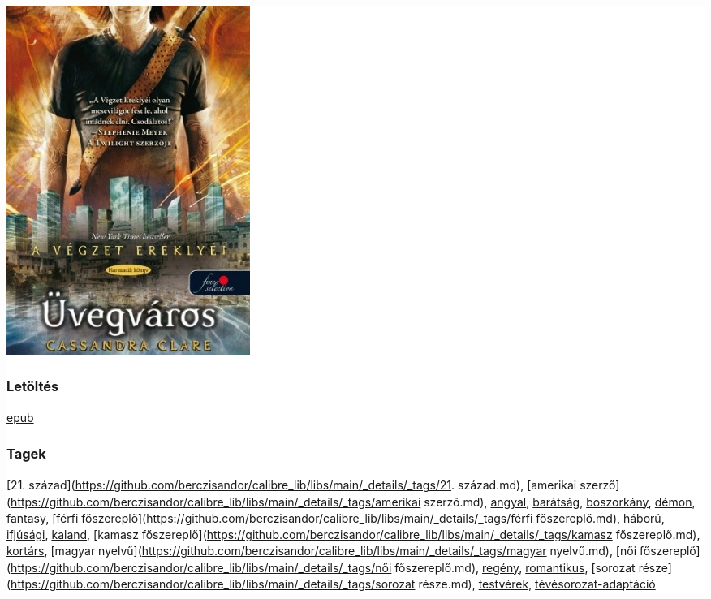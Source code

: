 <img src="https://github.com/BercziSandor/calibre_lib/raw/main/libs/main/Cassandra%20Clare/Uvegvaros%20%28637%29/cover.jpg" alt="cover" width="300"/>

### Letöltés
[epub](https://github.com/BercziSandor/calibre_lib/raw/main/libs/main/Cassandra%20Clare/Uvegvaros%20%28637%29/Uvegvaros%20-%20Cassandra%20Clare.epub)

### Tagek
[21. század](https://github.com/berczisandor/calibre_lib/libs/main/_details/_tags/21. század.md), [amerikai szerző](https://github.com/berczisandor/calibre_lib/libs/main/_details/_tags/amerikai szerző.md), [angyal](https://github.com/berczisandor/calibre_lib/libs/main/_details/_tags/angyal.md), [barátság](https://github.com/berczisandor/calibre_lib/libs/main/_details/_tags/barátság.md), [boszorkány](https://github.com/berczisandor/calibre_lib/libs/main/_details/_tags/boszorkány.md), [démon](https://github.com/berczisandor/calibre_lib/libs/main/_details/_tags/démon.md), [fantasy](https://github.com/berczisandor/calibre_lib/libs/main/_details/_tags/fantasy.md), [férfi főszereplő](https://github.com/berczisandor/calibre_lib/libs/main/_details/_tags/férfi főszereplő.md), [háború](https://github.com/berczisandor/calibre_lib/libs/main/_details/_tags/háború.md), [ifjúsági](https://github.com/berczisandor/calibre_lib/libs/main/_details/_tags/ifjúsági.md), [kaland](https://github.com/berczisandor/calibre_lib/libs/main/_details/_tags/kaland.md), [kamasz főszereplő](https://github.com/berczisandor/calibre_lib/libs/main/_details/_tags/kamasz főszereplő.md), [kortárs](https://github.com/berczisandor/calibre_lib/libs/main/_details/_tags/kortárs.md), [magyar nyelvű](https://github.com/berczisandor/calibre_lib/libs/main/_details/_tags/magyar nyelvű.md), [női főszereplő](https://github.com/berczisandor/calibre_lib/libs/main/_details/_tags/női főszereplő.md), [regény](https://github.com/berczisandor/calibre_lib/libs/main/_details/_tags/regény.md), [romantikus](https://github.com/berczisandor/calibre_lib/libs/main/_details/_tags/romantikus.md), [sorozat része](https://github.com/berczisandor/calibre_lib/libs/main/_details/_tags/sorozat része.md), [testvérek](https://github.com/berczisandor/calibre_lib/libs/main/_details/_tags/testvérek.md), [tévésorozat-adaptáció](https://github.com/berczisandor/calibre_lib/libs/main/_details/_tags/tévésorozat-adaptáció.md)
